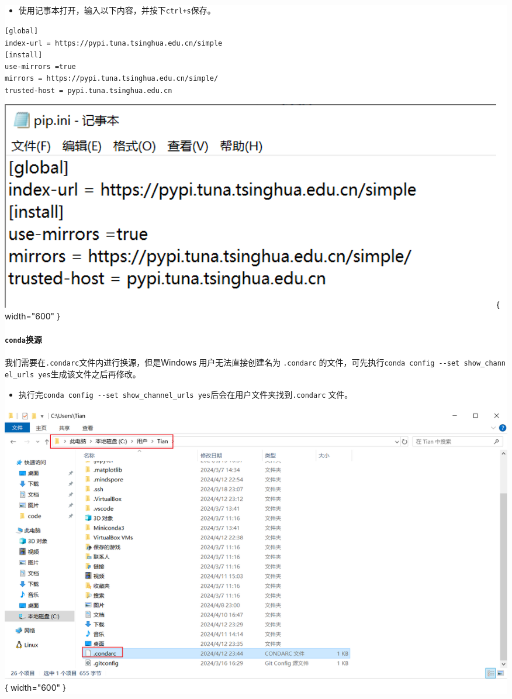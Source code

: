 - 使用记事本打开，输入以下内容，并按下`ctrl+s`保存。

``` title='pip.ini'
[global]
index-url = https://pypi.tuna.tsinghua.edu.cn/simple
[install]
use-mirrors =true
mirrors = https://pypi.tuna.tsinghua.edu.cn/simple/
trusted-host = pypi.tuna.tsinghua.edu.cn
```

![win_pipini.png](./imgs/win_pipini.png){ width="600" }

#### `conda`换源

我们需要在`.condarc`文件内进行换源，但是Windows 用户无法直接创建名为 `.condarc` 的文件，可先执行`conda config --set show_channel_urls yes`生成该文件之后再修改。

- 执行完`conda config --set show_channel_urls yes`后会在用户文件夹找到`.condarc` 文件。

![condarc.png](./imgs/condarc.png){ width="600" }
